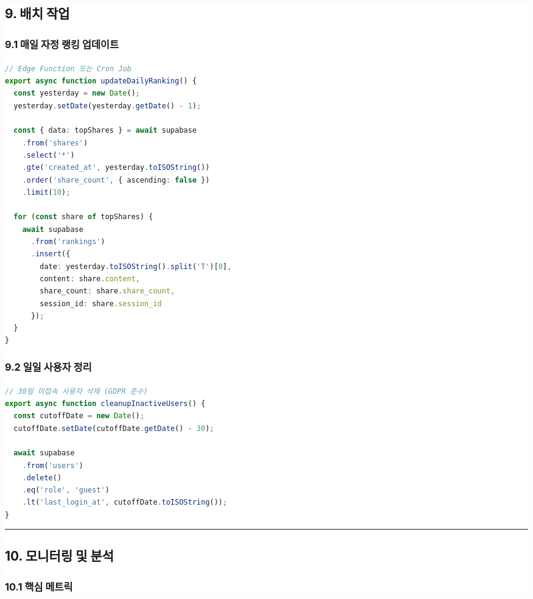 
## 9. 배치 작업

### 9.1 매일 자정 랭킹 업데이트

```typescript
// Edge Function 또는 Cron Job
export async function updateDailyRanking() {
  const yesterday = new Date();
  yesterday.setDate(yesterday.getDate() - 1);
  
  const { data: topShares } = await supabase
    .from('shares')
    .select('*')
    .gte('created_at', yesterday.toISOString())
    .order('share_count', { ascending: false })
    .limit(10);
  
  for (const share of topShares) {
    await supabase
      .from('rankings')
      .insert({
        date: yesterday.toISOString().split('T')[0],
        content: share.content,
        share_count: share.share_count,
        session_id: share.session_id
      });
  }
}
```

### 9.2 일일 사용자 정리

```typescript
// 30일 미접속 사용자 삭제 (GDPR 준수)
export async function cleanupInactiveUsers() {
  const cutoffDate = new Date();
  cutoffDate.setDate(cutoffDate.getDate() - 30);
  
  await supabase
    .from('users')
    .delete()
    .eq('role', 'guest')
    .lt('last_login_at', cutoffDate.toISOString());
}
```

---

## 10. 모니터링 및 분석

### 10.1 핵심 메트릭
